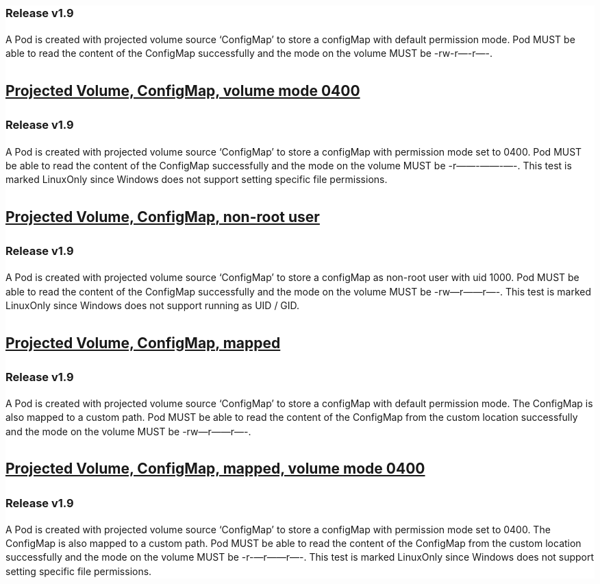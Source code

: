 ### Release v1.9
A Pod is created with projected volume source ‘ConfigMap’ to store a configMap with default permission mode. Pod MUST be able to read the content of the ConfigMap successfully and the mode on the volume MUST be -rw-r—-r—-.



## [Projected Volume, ConfigMap, volume mode 0400](https://github.com/kubernetes/kubernetes/tree/v1.16.0/test/e2e/common/projected_configmap.go#L53)

### Release v1.9
A Pod is created with projected volume source ‘ConfigMap’ to store a configMap with permission mode set to 0400. Pod MUST be able to read the content of the ConfigMap successfully and the mode on the volume MUST be -r——-——-—-.
This test is marked LinuxOnly since Windows does not support setting specific file permissions.



## [Projected Volume, ConfigMap, non-root user](https://github.com/kubernetes/kubernetes/tree/v1.16.0/test/e2e/common/projected_configmap.go#L71)

### Release v1.9
A Pod is created with projected volume source ‘ConfigMap’ to store a configMap as non-root user with uid 1000. Pod MUST be able to read the content of the ConfigMap successfully and the mode on the volume MUST be -rw—r——r—-.
This test is marked LinuxOnly since Windows does not support running as UID / GID.



## [Projected Volume, ConfigMap, mapped](https://github.com/kubernetes/kubernetes/tree/v1.16.0/test/e2e/common/projected_configmap.go#L86)

### Release v1.9
A Pod is created with projected volume source ‘ConfigMap’ to store a configMap with default permission mode. The ConfigMap is also mapped to a custom path. Pod MUST be able to read the content of the ConfigMap from the custom location successfully and the mode on the volume MUST be -rw—r——r—-.



## [Projected Volume, ConfigMap, mapped, volume mode 0400](https://github.com/kubernetes/kubernetes/tree/v1.16.0/test/e2e/common/projected_configmap.go#L96)

### Release v1.9
A Pod is created with projected volume source ‘ConfigMap’ to store a configMap with permission mode set to 0400. The ConfigMap is also mapped to a custom path. Pod MUST be able to read the content of the ConfigMap from the custom location successfully and the mode on the volume MUST be -r-—r——r—-.
This test is marked LinuxOnly since Windows does not support setting specific file permissions.
